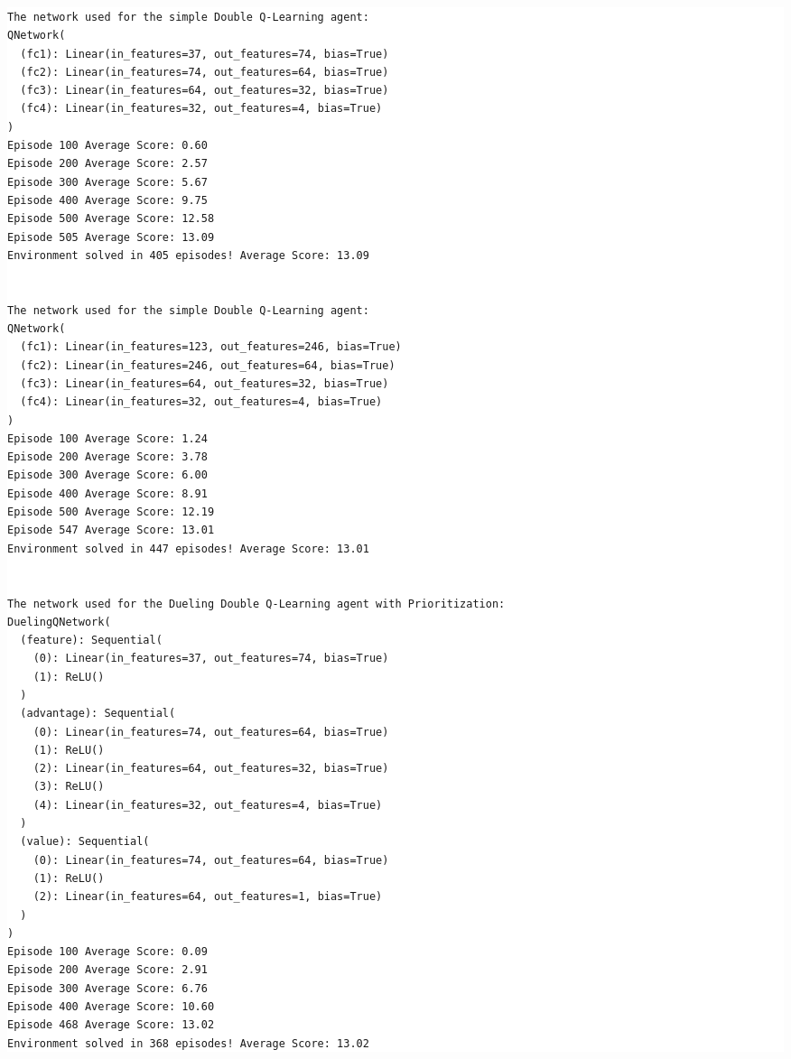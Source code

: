     
    The network used for the simple Double Q-Learning agent:
    QNetwork(
      (fc1): Linear(in_features=37, out_features=74, bias=True)
      (fc2): Linear(in_features=74, out_features=64, bias=True)
      (fc3): Linear(in_features=64, out_features=32, bias=True)
      (fc4): Linear(in_features=32, out_features=4, bias=True)
    )
    Episode 100	Average Score: 0.60
    Episode 200	Average Score: 2.57
    Episode 300	Average Score: 5.67
    Episode 400	Average Score: 9.75
    Episode 500	Average Score: 12.58
    Episode 505	Average Score: 13.09
    Environment solved in 405 episodes!	Average Score: 13.09
    
    
    The network used for the simple Double Q-Learning agent:
    QNetwork(
      (fc1): Linear(in_features=123, out_features=246, bias=True)
      (fc2): Linear(in_features=246, out_features=64, bias=True)
      (fc3): Linear(in_features=64, out_features=32, bias=True)
      (fc4): Linear(in_features=32, out_features=4, bias=True)
    )
    Episode 100	Average Score: 1.24
    Episode 200	Average Score: 3.78
    Episode 300	Average Score: 6.00
    Episode 400	Average Score: 8.91
    Episode 500	Average Score: 12.19
    Episode 547	Average Score: 13.01
    Environment solved in 447 episodes!	Average Score: 13.01
    
    
    The network used for the Dueling Double Q-Learning agent with Prioritization:
    DuelingQNetwork(
      (feature): Sequential(
        (0): Linear(in_features=37, out_features=74, bias=True)
        (1): ReLU()
      )
      (advantage): Sequential(
        (0): Linear(in_features=74, out_features=64, bias=True)
        (1): ReLU()
        (2): Linear(in_features=64, out_features=32, bias=True)
        (3): ReLU()
        (4): Linear(in_features=32, out_features=4, bias=True)
      )
      (value): Sequential(
        (0): Linear(in_features=74, out_features=64, bias=True)
        (1): ReLU()
        (2): Linear(in_features=64, out_features=1, bias=True)
      )
    )
    Episode 100	Average Score: 0.09
    Episode 200	Average Score: 2.91
    Episode 300	Average Score: 6.76
    Episode 400	Average Score: 10.60
    Episode 468	Average Score: 13.02
    Environment solved in 368 episodes!	Average Score: 13.02
    